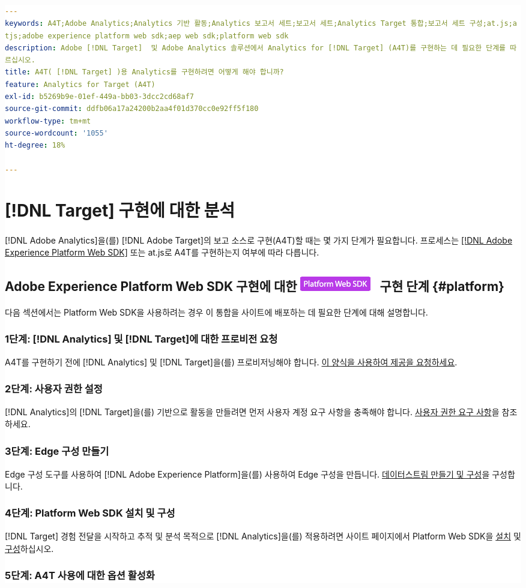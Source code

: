 ```yaml
---
keywords: A4T;Adobe Analytics;Analytics 기반 활동;Analytics 보고서 세트;보고서 세트;Analytics Target 통합;보고서 세트 구성;at.js;atjs;adobe experience platform web sdk;aep web sdk;platform web sdk
description: Adobe [!DNL Target]  및 Adobe Analytics 솔루션에서 Analytics for [!DNL Target] (A4T)를 구현하는 데 필요한 단계를 따르십시오.
title: A4T( [!DNL Target] )용 Analytics를 구현하려면 어떻게 해야 합니까?
feature: Analytics for Target (A4T)
exl-id: b5269b9e-01ef-449a-bb03-3dcc2cd68af7
source-git-commit: ddfb06a17a24200b2aa4f01d370cc0e92ff5f180
workflow-type: tm+mt
source-wordcount: '1055'
ht-degree: 18%

---
```


# [!DNL Target] 구현에 대한 분석

[!DNL Adobe Analytics]을(를) [!DNL Adobe Target]의 보고 소스로 구현(A4T)할 때는 몇 가지 단계가 필요합니다. 프로세스는 [[!DNL Adobe Experience Platform Web SDK]](https://experienceleague.adobe.com/docs/experience-platform/edge/home.html?lang=ko) 또는 at.js로 A4T를 구현하는지 여부에 따라 다릅니다.

## Adobe Experience Platform Web SDK 구현에 대한 ![Adobe Experience Platform Web SDK 배지](/help/main/assets/platform.png) 구현 단계 {#platform}

다음 섹션에서는 Platform Web SDK을 사용하려는 경우 이 통합을 사이트에 배포하는 데 필요한 단계에 대해 설명합니다.

### 1단계: [!DNL Analytics] 및 [!DNL Target]에 대한 프로비전 요청

A4T를 구현하기 전에 [!DNL Analytics] 및 [!DNL Target]을(를) 프로비저닝해야 합니다. [이 양식을 사용하여 제공을 요청하세요](https://survey.adobe.com/jfe/form/SV_ekBHTLSoP5Zki2y).

### 2단계: 사용자 권한 설정

[!DNL Analytics]의 [!DNL Target]을(를) 기반으로 활동을 만들려면 먼저 사용자 계정 요구 사항을 충족해야 합니다. [사용자 권한 요구 사항](/help/main/c-integrating-target-with-mac/a4t/account-reqs.md)을 참조하세요.

### 3단계: Edge 구성 만들기

Edge 구성 도구를 사용하여 [!DNL Adobe Experience Platform]을(를) 사용하여 Edge 구성을 만듭니다. [데이터스트림 만들기 및 구성](https://experienceleague.adobe.com/docs/experience-platform/datastreams/configure.html?lang=ko)을 구성합니다.

### 4단계: Platform Web SDK 설치 및 구성

[!DNL Target] 경험 전달을 시작하고 추적 및 분석 목적으로 [!DNL Analytics]을(를) 적용하려면 사이트 페이지에서 Platform Web SDK을 [설치](https://experienceleague.adobe.com/docs/experience-platform/edge/fundamentals/installing-the-sdk.html?lang=ko) 및 [구성](https://experienceleague.adobe.com/docs/experience-platform/edge/fundamentals/configuring-the-sdk.html?lang=ko)하십시오.

### 5단계: A4T 사용에 대한 옵션 활성화
